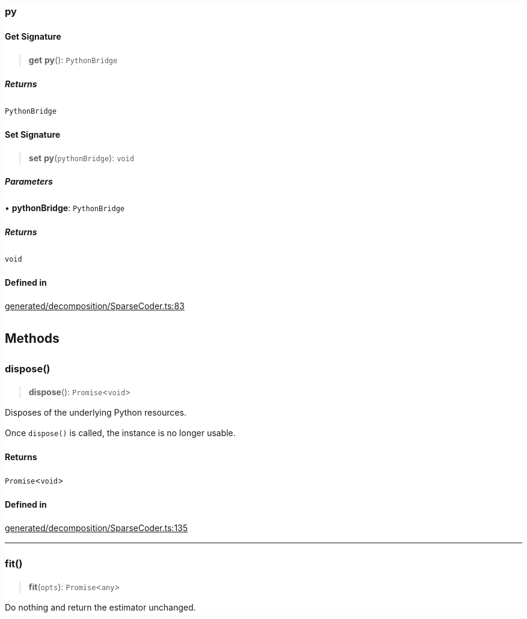 ### py

#### Get Signature

> **get** **py**(): `PythonBridge`

##### Returns

`PythonBridge`

#### Set Signature

> **set** **py**(`pythonBridge`): `void`

##### Parameters

• **pythonBridge**: `PythonBridge`

##### Returns

`void`

#### Defined in

[generated/decomposition/SparseCoder.ts:83](https://github.com/transitive-bullshit/scikit-learn-ts/blob/5e663e21c4853c8fe2b9bcb1cb98c79fc27bba08/packages/sklearn/src/generated/decomposition/SparseCoder.ts#L83)

## Methods

### dispose()

> **dispose**(): `Promise`\<`void`\>

Disposes of the underlying Python resources.

Once `dispose()` is called, the instance is no longer usable.

#### Returns

`Promise`\<`void`\>

#### Defined in

[generated/decomposition/SparseCoder.ts:135](https://github.com/transitive-bullshit/scikit-learn-ts/blob/5e663e21c4853c8fe2b9bcb1cb98c79fc27bba08/packages/sklearn/src/generated/decomposition/SparseCoder.ts#L135)

***

### fit()

> **fit**(`opts`): `Promise`\<`any`\>

Do nothing and return the estimator unchanged.
